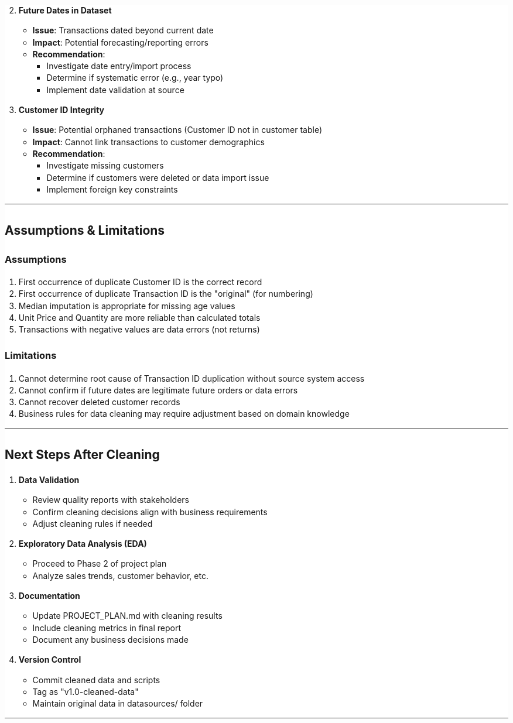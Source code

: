 2. **Future Dates in Dataset**
   - **Issue**: Transactions dated beyond current date
   - **Impact**: Potential forecasting/reporting errors
   - **Recommendation**:
     - Investigate date entry/import process
     - Determine if systematic error (e.g., year typo)
     - Implement date validation at source

3. **Customer ID Integrity**
   - **Issue**: Potential orphaned transactions (Customer ID not in customer table)
   - **Impact**: Cannot link transactions to customer demographics
   - **Recommendation**:
     - Investigate missing customers
     - Determine if customers were deleted or data import issue
     - Implement foreign key constraints

---

## Assumptions & Limitations

### Assumptions
1. First occurrence of duplicate Customer ID is the correct record
2. First occurrence of duplicate Transaction ID is the "original" (for numbering)
3. Median imputation is appropriate for missing age values
4. Unit Price and Quantity are more reliable than calculated totals
5. Transactions with negative values are data errors (not returns)

### Limitations
1. Cannot determine root cause of Transaction ID duplication without source system access
2. Cannot confirm if future dates are legitimate future orders or data errors
3. Cannot recover deleted customer records
4. Business rules for data cleaning may require adjustment based on domain knowledge

---

## Next Steps After Cleaning

1. **Data Validation**
   - Review quality reports with stakeholders
   - Confirm cleaning decisions align with business requirements
   - Adjust cleaning rules if needed

2. **Exploratory Data Analysis (EDA)**
   - Proceed to Phase 2 of project plan
   - Analyze sales trends, customer behavior, etc.

3. **Documentation**
   - Update PROJECT_PLAN.md with cleaning results
   - Include cleaning metrics in final report
   - Document any business decisions made

4. **Version Control**
   - Commit cleaned data and scripts
   - Tag as "v1.0-cleaned-data"
   - Maintain original data in datasources/ folder

---